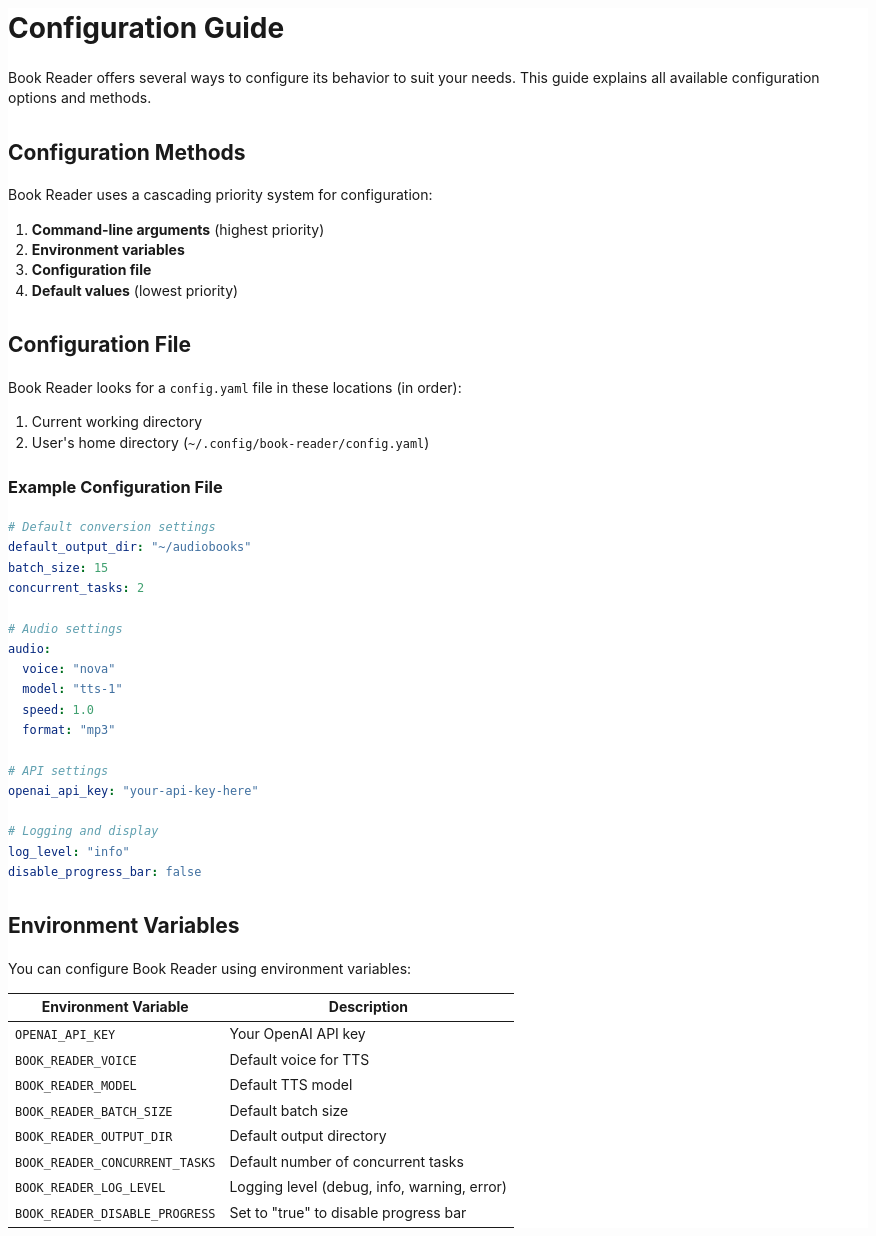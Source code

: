# Configuration Guide

Book Reader offers several ways to configure its behavior to suit your needs. This guide explains all available configuration options and methods.

## Configuration Methods

Book Reader uses a cascading priority system for configuration:

1. **Command-line arguments** (highest priority)
2. **Environment variables**
3. **Configuration file**
4. **Default values** (lowest priority)

## Configuration File

Book Reader looks for a `config.yaml` file in these locations (in order):

1. Current working directory
2. User's home directory (`~/.config/book-reader/config.yaml`)

### Example Configuration File

```yaml
# Default conversion settings
default_output_dir: "~/audiobooks"
batch_size: 15
concurrent_tasks: 2

# Audio settings
audio:
  voice: "nova"
  model: "tts-1"
  speed: 1.0
  format: "mp3"

# API settings
openai_api_key: "your-api-key-here"

# Logging and display
log_level: "info"
disable_progress_bar: false
```

## Environment Variables

You can configure Book Reader using environment variables:

| Environment Variable | Description |
|----------------------|-------------|
| `OPENAI_API_KEY` | Your OpenAI API key |
| `BOOK_READER_VOICE` | Default voice for TTS |
| `BOOK_READER_MODEL` | Default TTS model |
| `BOOK_READER_BATCH_SIZE` | Default batch size |
| `BOOK_READER_OUTPUT_DIR` | Default output directory |
| `BOOK_READER_CONCURRENT_TASKS` | Default number of concurrent tasks |
| `BOOK_READER_LOG_LEVEL` | Logging level (debug, info, warning, error) |
| `BOOK_READER_DISABLE_PROGRESS` | Set to "true" to disable progress bar |
